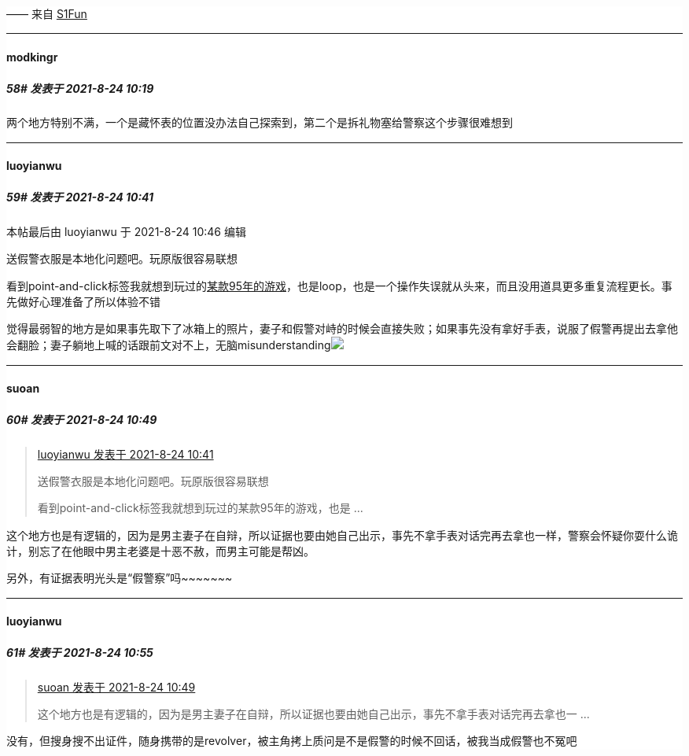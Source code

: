 —— 来自 [S1Fun](https://s1fun.koalcat.com)


*****

####  modkingr  
##### 58#       发表于 2021-8-24 10:19


两个地方特别不满，一个是藏怀表的位置没办法自己探索到，第二个是拆礼物塞给警察这个步骤很难想到


*****

####  luoyianwu  
##### 59#       发表于 2021-8-24 10:41


 本帖最后由 luoyianwu 于 2021-8-24 10:46 编辑 

送假警衣服是本地化问题吧。玩原版很容易联想

看到point-and-click标签我就想到玩过的[某款95年的游戏](https://store.steampowered.com/app/245390/I_Have_No_Mouth_and_I_Must_Scream/)，也是loop，也是一个操作失误就从头来，而且没用道具更多重复流程更长。事先做好心理准备了所以体验不错

觉得最弱智的地方是如果事先取下了冰箱上的照片，妻子和假警对峙的时候会直接失败；如果事先没有拿好手表，说服了假警再提出去拿他会翻脸；妻子躺地上喊的话跟前文对不上，无脑misunderstanding<img src="https://static.saraba1st.com/image/smiley/face2017/066.png" referrerpolicy="no-referrer">


*****

####  suoan  
##### 60#       发表于 2021-8-24 10:49


<blockquote><a href="httphttps://bbs.saraba1st.com/2b/forum.php?mod=redirect&amp;goto=findpost&amp;pid=52485810&amp;ptid=2022109" target="_blank">luoyianwu 发表于 2021-8-24 10:41</a>

送假警衣服是本地化问题吧。玩原版很容易联想

看到point-and-click标签我就想到玩过的某款95年的游戏，也是 ...</blockquote>
这个地方也是有逻辑的，因为是男主妻子在自辩，所以证据也要由她自己出示，事先不拿手表对话完再去拿也一样，警察会怀疑你耍什么诡计，别忘了在他眼中男主老婆是十恶不赦，而男主可能是帮凶。


另外，有证据表明光头是“假警察”吗~~~~~~~




*****

####  luoyianwu  
##### 61#       发表于 2021-8-24 10:55


<blockquote><a href="httphttps://bbs.saraba1st.com/2b/forum.php?mod=redirect&amp;goto=findpost&amp;pid=52485934&amp;ptid=2022109" target="_blank">suoan 发表于 2021-8-24 10:49</a>

这个地方也是有逻辑的，因为是男主妻子在自辩，所以证据也要由她自己出示，事先不拿手表对话完再去拿也一 ...</blockquote>
没有，但搜身搜不出证件，随身携带的是revolver，被主角拷上质问是不是假警的时候不回话，被我当成假警也不冤吧

